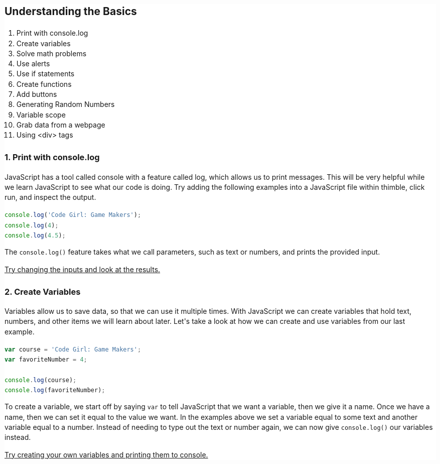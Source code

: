 ## Understanding the Basics

1. Print with console.log
2. Create variables
3. Solve math problems
4. Use alerts
5. Use if statements
6. Create functions
7. Add buttons
8. Generating Random Numbers
9. Variable scope
10. Grab data from a webpage
11. Using &lt;div> tags

### 1. Print with console.log

JavaScript has a tool called console with a feature called log, which allows us to print messages.  This will be very helpful while we learn JavaScript to see what our code is doing.  Try adding the following examples into a JavaScript file within thimble, click run, and inspect the output.

```javascript
console.log('Code Girl: Game Makers');
console.log(4);
console.log(4.5);
```

The `console.log()` feature takes what we call parameters, such as text or numbers, and prints the provided input.  

[Try changing the inputs and look at the results.](https://legit-gaming.github.io/PracticeExercises.html)

### 2. Create Variables

Variables allow us to save data, so that we can use it multiple times.  With JavaScript we can create variables that hold text, numbers, and other items we will learn about later.  Let's take a look at how we can create and use variables from our last example.

```javascript
var course = 'Code Girl: Game Makers';
var favoriteNumber = 4;

console.log(course);
console.log(favoriteNumber);
```

To create a variable, we start off by saying `var` to tell JavaScript that we want a variable, then we give it a name.  Once we have a name, then we can set it equal to the value we want.  In the examples above we set a variable equal to some text and another variable equal to a number.  Instead of needing to type out the text or number again, we can now give `console.log()` our variables instead.  

[Try creating your own variables and printing them to console.](https://legit-gaming.github.io/PracticeExercises.html)
